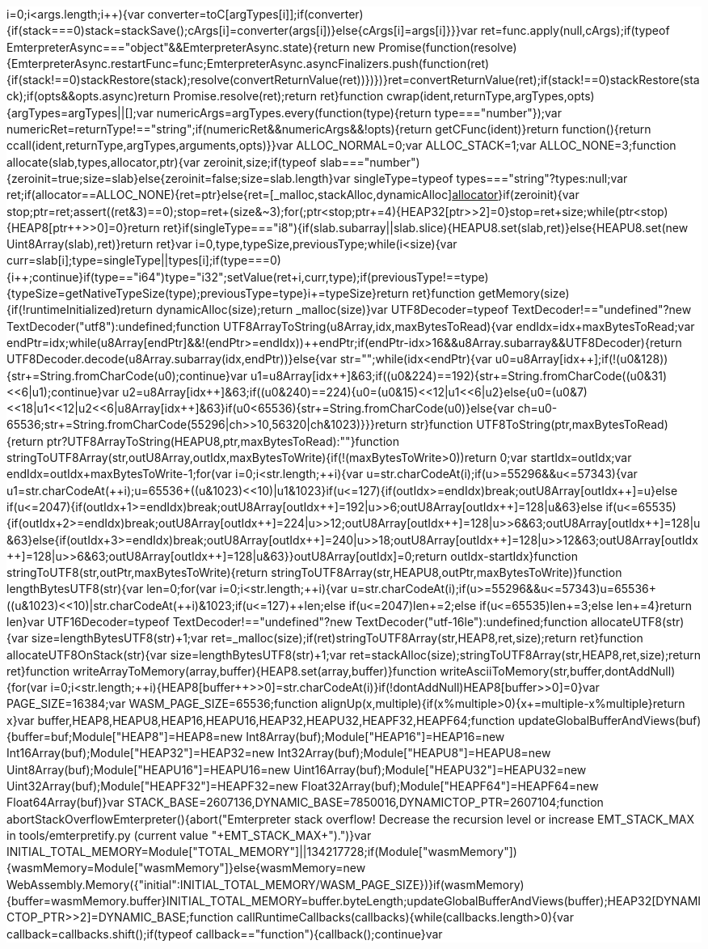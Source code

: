 i=0;i<args.length;i++){var converter=toC[argTypes[i]];if(converter){if(stack===0)stack=stackSave();cArgs[i]=converter(args[i])}else{cArgs[i]=args[i]}}}var ret=func.apply(null,cArgs);if(typeof EmterpreterAsync==="object"&&EmterpreterAsync.state){return new Promise(function(resolve){EmterpreterAsync.restartFunc=func;EmterpreterAsync.asyncFinalizers.push(function(ret){if(stack!==0)stackRestore(stack);resolve(convertReturnValue(ret))})})}ret=convertReturnValue(ret);if(stack!==0)stackRestore(stack);if(opts&&opts.async)return Promise.resolve(ret);return ret}function cwrap(ident,returnType,argTypes,opts){argTypes=argTypes||[];var numericArgs=argTypes.every(function(type){return type==="number"});var numericRet=returnType!=="string";if(numericRet&&numericArgs&&!opts){return getCFunc(ident)}return function(){return ccall(ident,returnType,argTypes,arguments,opts)}}var ALLOC_NORMAL=0;var ALLOC_STACK=1;var ALLOC_NONE=3;function allocate(slab,types,allocator,ptr){var zeroinit,size;if(typeof slab==="number"){zeroinit=true;size=slab}else{zeroinit=false;size=slab.length}var singleType=typeof types==="string"?types:null;var ret;if(allocator==ALLOC_NONE){ret=ptr}else{ret=[_malloc,stackAlloc,dynamicAlloc][allocator](Math.max(size,singleType?1:types.length))}if(zeroinit){var stop;ptr=ret;assert((ret&3)==0);stop=ret+(size&~3);for(;ptr<stop;ptr+=4){HEAP32[ptr>>2]=0}stop=ret+size;while(ptr<stop){HEAP8[ptr++>>0]=0}return ret}if(singleType==="i8"){if(slab.subarray||slab.slice){HEAPU8.set(slab,ret)}else{HEAPU8.set(new Uint8Array(slab),ret)}return ret}var i=0,type,typeSize,previousType;while(i<size){var curr=slab[i];type=singleType||types[i];if(type===0){i++;continue}if(type=="i64")type="i32";setValue(ret+i,curr,type);if(previousType!==type){typeSize=getNativeTypeSize(type);previousType=type}i+=typeSize}return ret}function getMemory(size){if(!runtimeInitialized)return dynamicAlloc(size);return _malloc(size)}var UTF8Decoder=typeof TextDecoder!=="undefined"?new TextDecoder("utf8"):undefined;function UTF8ArrayToString(u8Array,idx,maxBytesToRead){var endIdx=idx+maxBytesToRead;var endPtr=idx;while(u8Array[endPtr]&&!(endPtr>=endIdx))++endPtr;if(endPtr-idx>16&&u8Array.subarray&&UTF8Decoder){return UTF8Decoder.decode(u8Array.subarray(idx,endPtr))}else{var str="";while(idx<endPtr){var u0=u8Array[idx++];if(!(u0&128)){str+=String.fromCharCode(u0);continue}var u1=u8Array[idx++]&63;if((u0&224)==192){str+=String.fromCharCode((u0&31)<<6|u1);continue}var u2=u8Array[idx++]&63;if((u0&240)==224){u0=(u0&15)<<12|u1<<6|u2}else{u0=(u0&7)<<18|u1<<12|u2<<6|u8Array[idx++]&63}if(u0<65536){str+=String.fromCharCode(u0)}else{var ch=u0-65536;str+=String.fromCharCode(55296|ch>>10,56320|ch&1023)}}}return str}function UTF8ToString(ptr,maxBytesToRead){return ptr?UTF8ArrayToString(HEAPU8,ptr,maxBytesToRead):""}function stringToUTF8Array(str,outU8Array,outIdx,maxBytesToWrite){if(!(maxBytesToWrite>0))return 0;var startIdx=outIdx;var endIdx=outIdx+maxBytesToWrite-1;for(var i=0;i<str.length;++i){var u=str.charCodeAt(i);if(u>=55296&&u<=57343){var u1=str.charCodeAt(++i);u=65536+((u&1023)<<10)|u1&1023}if(u<=127){if(outIdx>=endIdx)break;outU8Array[outIdx++]=u}else if(u<=2047){if(outIdx+1>=endIdx)break;outU8Array[outIdx++]=192|u>>6;outU8Array[outIdx++]=128|u&63}else if(u<=65535){if(outIdx+2>=endIdx)break;outU8Array[outIdx++]=224|u>>12;outU8Array[outIdx++]=128|u>>6&63;outU8Array[outIdx++]=128|u&63}else{if(outIdx+3>=endIdx)break;outU8Array[outIdx++]=240|u>>18;outU8Array[outIdx++]=128|u>>12&63;outU8Array[outIdx++]=128|u>>6&63;outU8Array[outIdx++]=128|u&63}}outU8Array[outIdx]=0;return outIdx-startIdx}function stringToUTF8(str,outPtr,maxBytesToWrite){return stringToUTF8Array(str,HEAPU8,outPtr,maxBytesToWrite)}function lengthBytesUTF8(str){var len=0;for(var i=0;i<str.length;++i){var u=str.charCodeAt(i);if(u>=55296&&u<=57343)u=65536+((u&1023)<<10)|str.charCodeAt(++i)&1023;if(u<=127)++len;else if(u<=2047)len+=2;else if(u<=65535)len+=3;else len+=4}return len}var UTF16Decoder=typeof TextDecoder!=="undefined"?new TextDecoder("utf-16le"):undefined;function allocateUTF8(str){var size=lengthBytesUTF8(str)+1;var ret=_malloc(size);if(ret)stringToUTF8Array(str,HEAP8,ret,size);return ret}function allocateUTF8OnStack(str){var size=lengthBytesUTF8(str)+1;var ret=stackAlloc(size);stringToUTF8Array(str,HEAP8,ret,size);return ret}function writeArrayToMemory(array,buffer){HEAP8.set(array,buffer)}function writeAsciiToMemory(str,buffer,dontAddNull){for(var i=0;i<str.length;++i){HEAP8[buffer++>>0]=str.charCodeAt(i)}if(!dontAddNull)HEAP8[buffer>>0]=0}var PAGE_SIZE=16384;var WASM_PAGE_SIZE=65536;function alignUp(x,multiple){if(x%multiple>0){x+=multiple-x%multiple}return x}var buffer,HEAP8,HEAPU8,HEAP16,HEAPU16,HEAP32,HEAPU32,HEAPF32,HEAPF64;function updateGlobalBufferAndViews(buf){buffer=buf;Module["HEAP8"]=HEAP8=new Int8Array(buf);Module["HEAP16"]=HEAP16=new Int16Array(buf);Module["HEAP32"]=HEAP32=new Int32Array(buf);Module["HEAPU8"]=HEAPU8=new Uint8Array(buf);Module["HEAPU16"]=HEAPU16=new Uint16Array(buf);Module["HEAPU32"]=HEAPU32=new Uint32Array(buf);Module["HEAPF32"]=HEAPF32=new Float32Array(buf);Module["HEAPF64"]=HEAPF64=new Float64Array(buf)}var STACK_BASE=2607136,DYNAMIC_BASE=7850016,DYNAMICTOP_PTR=2607104;function abortStackOverflowEmterpreter(){abort("Emterpreter stack overflow! Decrease the recursion level or increase EMT_STACK_MAX in tools/emterpretify.py (current value "+EMT_STACK_MAX+").")}var INITIAL_TOTAL_MEMORY=Module["TOTAL_MEMORY"]||134217728;if(Module["wasmMemory"]){wasmMemory=Module["wasmMemory"]}else{wasmMemory=new WebAssembly.Memory({"initial":INITIAL_TOTAL_MEMORY/WASM_PAGE_SIZE})}if(wasmMemory){buffer=wasmMemory.buffer}INITIAL_TOTAL_MEMORY=buffer.byteLength;updateGlobalBufferAndViews(buffer);HEAP32[DYNAMICTOP_PTR>>2]=DYNAMIC_BASE;function callRuntimeCallbacks(callbacks){while(callbacks.length>0){var callback=callbacks.shift();if(typeof callback=="function"){callback();continue}var